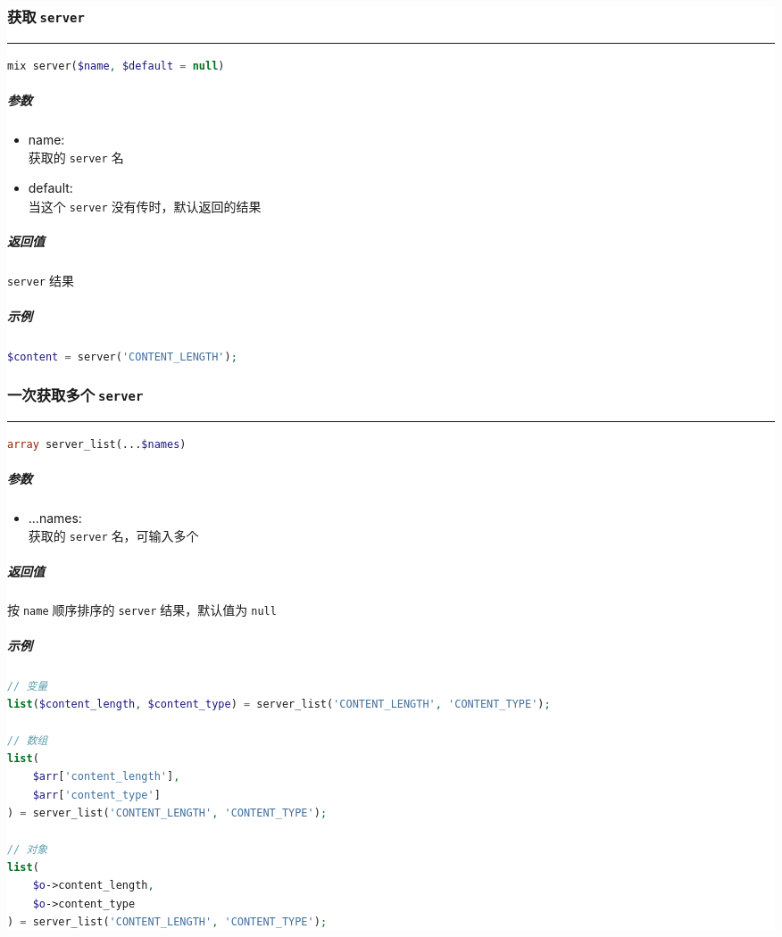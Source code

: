 








### 获取 `server`
----
```php
mix server($name, $default = null)
```
##### 参数
- name:  
    获取的 `server` 名

- default:  
    当这个 `server` 没有传时，默认返回的结果

##### 返回值
`server` 结果

##### 示例
```php
$content = server('CONTENT_LENGTH');
```
















### 一次获取多个 `server`
----
```php
array server_list(...$names)
```
##### 参数
- ...names:  
    获取的 `server` 名，可输入多个

##### 返回值
按 `name` 顺序排序的 `server` 结果，默认值为 `null`

##### 示例
```php
// 变量
list($content_length, $content_type) = server_list('CONTENT_LENGTH', 'CONTENT_TYPE');

// 数组
list(
    $arr['content_length'],
    $arr['content_type']
) = server_list('CONTENT_LENGTH', 'CONTENT_TYPE');

// 对象
list(
    $o->content_length,
    $o->content_type
) = server_list('CONTENT_LENGTH', 'CONTENT_TYPE');
```
